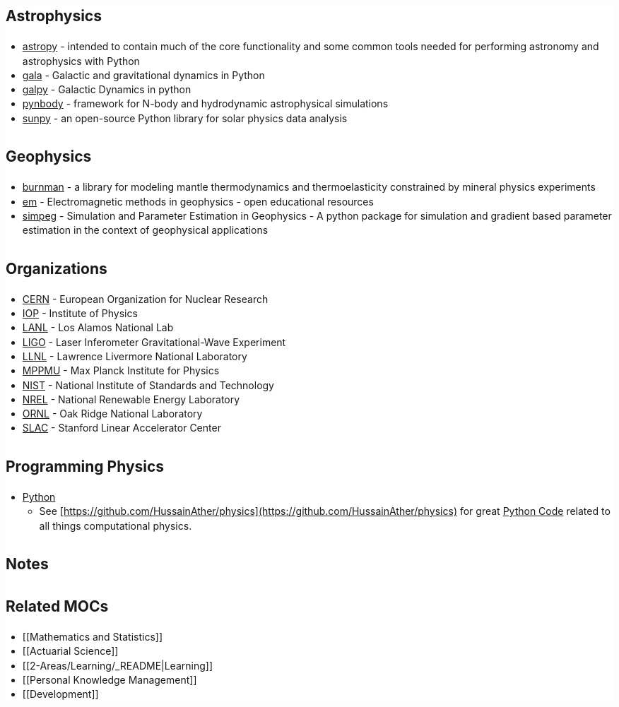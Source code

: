 ## Astrophysics

-   [astropy](https://github.com/astropy/astropy) - intended to contain much of the core functionality and some common tools needed for performing astronomy and astrophysics with Python
-   [gala](https://github.com/adrn/gala) - Galactic and gravitational dynamics in Python
-   [galpy](http://galpy.readthedocs.io/en/latest/) - Galactic Dynamics in python
-   [pynbody](https://github.com/pynbody/pynbody) - framework for N-body and hydrodynamic astrophysical simulations
-   [sunpy](https://github.com/sunpy/sunpy) - an open-source Python library for solar physics data analysis

## Geophysics

-   [burnman](https://github.com/geodynamics/burnman) - a library for modeling mantle thermodynamics and thermoelasticity constrained by mineral physics experiments
-   [em](https://github.com/geoscixyz/em) - Electromagnetic methods in geophysics - open educational resources
-   [simpeg](https://github.com/simpeg/simpeg) - Simulation and Parameter Estimation in Geophysics - A python package for simulation and gradient based parameter estimation in the context of geophysical applications

## Organizations

-   [CERN](https://github.com/CERN) - European Organization for Nuclear Research
-   [IOP](https://github.com/Institute-of-Physics) - Institute of Physics
-   [LANL](https://github.com/lanl) - Los Alamos National Lab
-   [LIGO](https://github.com/lscsoft) - Laser Inferometer Gravitational-Wave Experiment
-   [LLNL](https://github.com/LLNL) - Lawrence Livermore National Laboratory
-   [MPPMU](https://github.com/mppmu) - Max Planck Institute for Physics
-   [NIST](https://github.com/usnistgov) - National Institute of Standards and Technology
-   [NREL](https://github.com/NREL) - National Renewable Energy Laboratory
-   [ORNL](https://github.com/ORNL) - Oak Ridge National Laboratory
-   [SLAC](https://github.com/SLAC) - Stanford Linear Accelerator Center

## Programming Physics

-   [Python](https://publish.obsidian.md/kaas-published/2-Areas/MOCs/Python)
    -   See [https://github.com/HussainAther/physics](https://github.com/HussainAther/physics) for great [Python Code](https://publish.obsidian.md/kaas-published/2-Areas/Code/Python/_README) related to all things computational physics.

## Notes





## Related MOCs

- [[Mathematics and Statistics]]
- [[Actuarial Science]]
- [[2-Areas/Learning/_README|Learning]]
- [[Personal Knowledge Management]]
- [[Development]]
